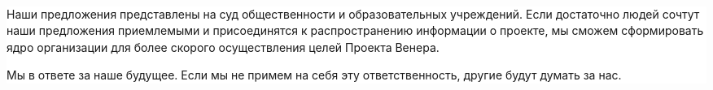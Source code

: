 Наши предложения представлены на суд общественности и образовательных учреждений. Если достаточно людей сочтут наши предложения приемлемыми и присоединятся к распространению информации о проекте, мы сможем сформировать ядро организации для более скорого осуществления целей Проекта Венера.

Мы в ответе за наше будущее. Если мы не примем на себя эту ответственность, другие будут думать за нас.